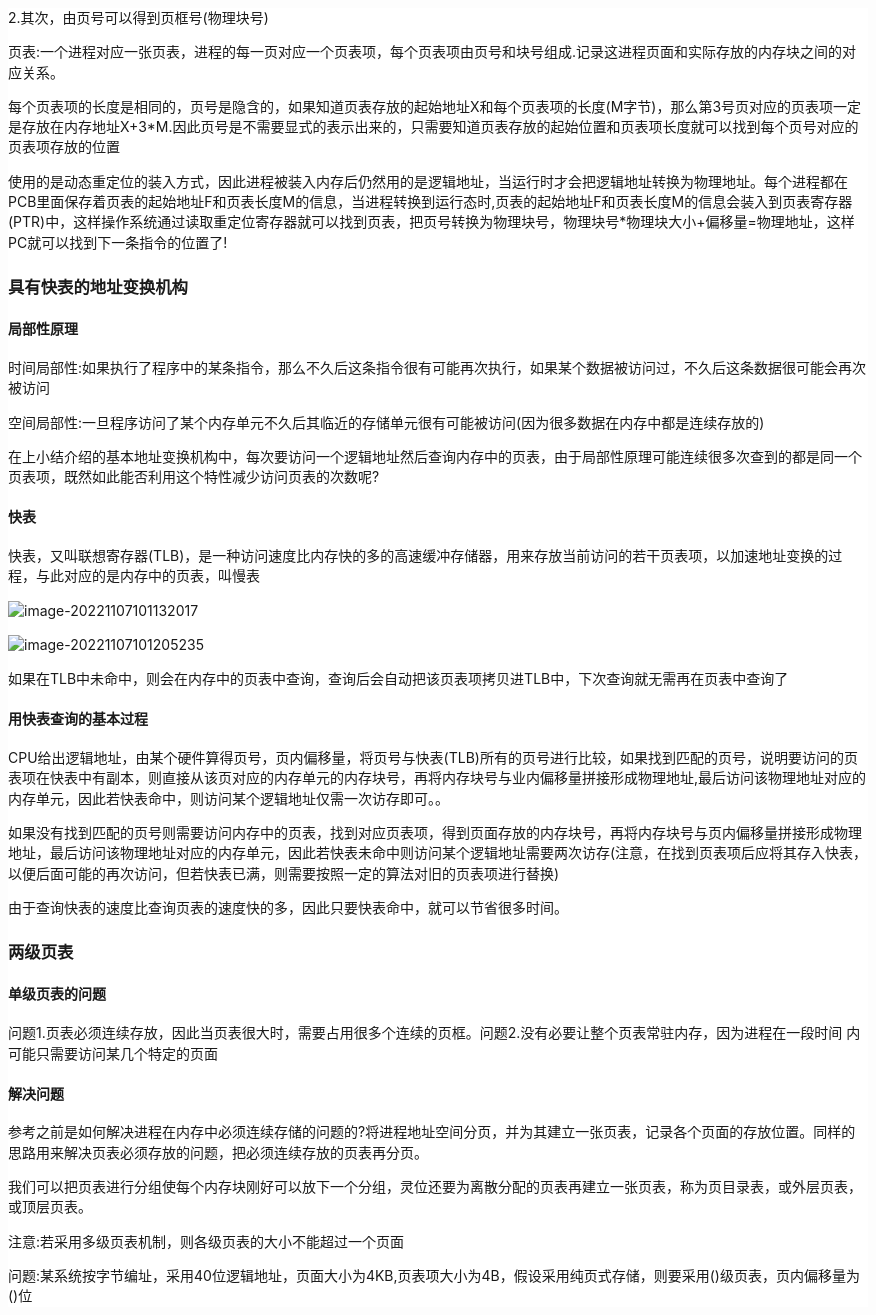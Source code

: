 

2.其次，由页号可以得到页框号(物理块号)

页表:一个进程对应一张页表，进程的每一页对应一个页表项，每个页表项由页号和块号组成.记录这进程页面和实际存放的内存块之间的对应关系。

每个页表项的长度是相同的，页号是隐含的，如果知道页表存放的起始地址X和每个页表项的长度(M字节)，那么第3号页对应的页表项一定是存放在内存地址X+3*M.因此页号是不需要显式的表示出来的，只需要知道页表存放的起始位置和页表项长度就可以找到每个页号对应的页表项存放的位置

使用的是动态重定位的装入方式，因此进程被装入内存后仍然用的是逻辑地址，当运行时才会把逻辑地址转换为物理地址。每个进程都在PCB里面保存着页表的起始地址F和页表长度M的信息，当进程转换到运行态时,页表的起始地址F和页表长度M的信息会装入到页表寄存器(PTR)中，这样操作系统通过读取重定位寄存器就可以找到页表，把页号转换为物理块号，物理块号*物理块大小+偏移量=物理地址，这样PC就可以找到下一条指令的位置了!

### 具有快表的地址变换机构

#### 局部性原理

时间局部性:如果执行了程序中的某条指令，那么不久后这条指令很有可能再次执行，如果某个数据被访问过，不久后这条数据很可能会再次被访问

空间局部性:一旦程序访问了某个内存单元不久后其临近的存储单元很有可能被访问(因为很多数据在内存中都是连续存放的)

在上小结介绍的基本地址变换机构中，每次要访问一个逻辑地址然后查询内存中的页表，由于局部性原理可能连续很多次查到的都是同一个页表项，既然如此能否利用这个特性减少访问页表的次数呢?

#### 快表

快表，又叫联想寄存器(TLB)，是一种访问速度比内存快的多的高速缓冲存储器，用来存放当前访问的若干页表项，以加速地址变换的过程，与此对应的是内存中的页表，叫慢表

![image-20221107101132017](C:\Users\lonux\AppData\Roaming\Typora\typora-user-images\image-20221107101132017.png)

![image-20221107101205235](C:\Users\lonux\AppData\Roaming\Typora\typora-user-images\image-20221107101205235.png)

如果在TLB中未命中，则会在内存中的页表中查询，查询后会自动把该页表项拷贝进TLB中，下次查询就无需再在页表中查询了

#### 用快表查询的基本过程

CPU给出逻辑地址，由某个硬件算得页号，页内偏移量，将页号与快表(TLB)所有的页号进行比较，如果找到匹配的页号，说明要访问的页表项在快表中有副本，则直接从该页对应的内存单元的内存块号，再将内存块号与业内偏移量拼接形成物理地址,最后访问该物理地址对应的内存单元，因此若快表命中，则访问某个逻辑地址仅需一次访存即可。。

如果没有找到匹配的页号则需要访问内存中的页表，找到对应页表项，得到页面存放的内存块号，再将内存块号与页内偏移量拼接形成物理地址，最后访问该物理地址对应的内存单元，因此若快表未命中则访问某个逻辑地址需要两次访存(注意，在找到页表项后应将其存入快表，以便后面可能的再次访问，但若快表已满，则需要按照一定的算法对旧的页表项进行替换)

由于查询快表的速度比查询页表的速度快的多，因此只要快表命中，就可以节省很多时间。

### 两级页表

#### 单级页表的问题

问题1.页表必须连续存放，因此当页表很大时，需要占用很多个连续的页框。问题2.没有必要让整个页表常驻内存，因为进程在一段时间 内可能只需要访问某几个特定的页面

#### 解决问题

参考之前是如何解决进程在内存中必须连续存储的问题的?将进程地址空间分页，并为其建立一张页表，记录各个页面的存放位置。同样的思路用来解决页表必须存放的问题，把必须连续存放的页表再分页。

我们可以把页表进行分组使每个内存块刚好可以放下一个分组，灵位还要为离散分配的页表再建立一张页表，称为页目录表，或外层页表，或顶层页表。

注意:若采用多级页表机制，则各级页表的大小不能超过一个页面

问题:某系统按字节编址，采用40位逻辑地址，页面大小为4KB,页表项大小为4B，假设采用纯页式存储，则要采用()级页表，页内偏移量为()位
